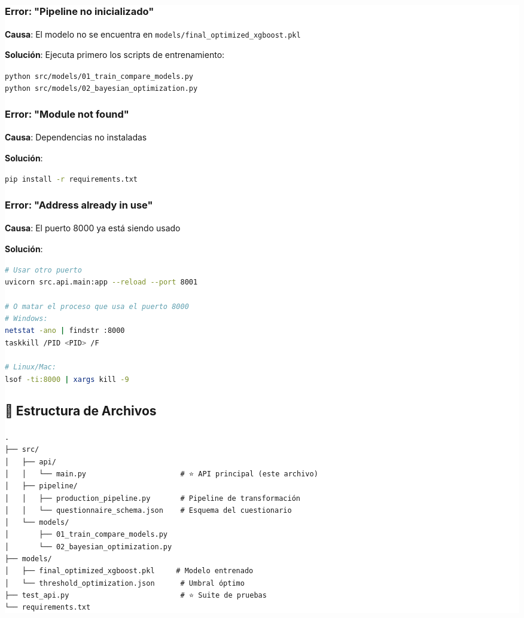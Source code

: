 ### Error: "Pipeline no inicializado"

**Causa**: El modelo no se encuentra en `models/final_optimized_xgboost.pkl`

**Solución**: Ejecuta primero los scripts de entrenamiento:
```bash
python src/models/01_train_compare_models.py
python src/models/02_bayesian_optimization.py
```

### Error: "Module not found"

**Causa**: Dependencias no instaladas

**Solución**:
```bash
pip install -r requirements.txt
```

### Error: "Address already in use"

**Causa**: El puerto 8000 ya está siendo usado

**Solución**: 
```bash
# Usar otro puerto
uvicorn src.api.main:app --reload --port 8001

# O matar el proceso que usa el puerto 8000
# Windows:
netstat -ano | findstr :8000
taskkill /PID <PID> /F

# Linux/Mac:
lsof -ti:8000 | xargs kill -9
```

## 📁 Estructura de Archivos

```
.
├── src/
│   ├── api/
│   │   └── main.py                      # ⭐ API principal (este archivo)
│   ├── pipeline/
│   │   ├── production_pipeline.py       # Pipeline de transformación
│   │   └── questionnaire_schema.json    # Esquema del cuestionario
│   └── models/
│       ├── 01_train_compare_models.py
│       └── 02_bayesian_optimization.py
├── models/
│   ├── final_optimized_xgboost.pkl     # Modelo entrenado
│   └── threshold_optimization.json      # Umbral óptimo
├── test_api.py                          # ⭐ Suite de pruebas
└── requirements.txt
```
